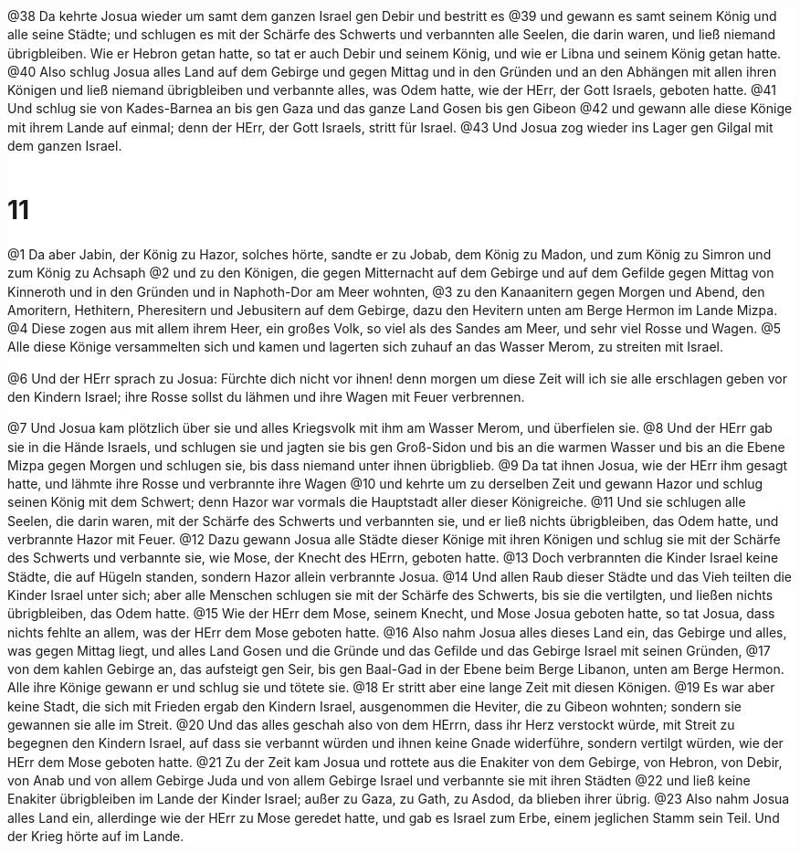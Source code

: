 @38 Da kehrte Josua wieder um samt dem ganzen Israel gen Debir und bestritt es @39 und gewann es samt seinem König und alle seine Städte; und schlugen es mit der Schärfe des Schwerts und verbannten alle Seelen, die darin waren, und ließ niemand übrigbleiben. Wie er Hebron getan hatte, so tat er auch Debir und seinem König, und wie er Libna und seinem König getan hatte. @40 Also schlug Josua alles Land auf dem Gebirge und gegen Mittag und in den Gründen und an den Abhängen mit allen ihren Königen und ließ niemand übrigbleiben und verbannte alles, was Odem hatte, wie der HErr, der Gott Israels, geboten hatte. @41 Und schlug sie von Kades-Barnea an bis gen Gaza und das ganze Land Gosen bis gen Gibeon @42 und gewann alle diese Könige mit ihrem Lande auf einmal; denn der HErr, der Gott Israels, stritt für Israel. @43 Und Josua zog wieder ins Lager gen Gilgal mit dem ganzen Israel.

# 11
@1 Da aber Jabin, der König zu Hazor, solches hörte, sandte er zu Jobab, dem König zu Madon, und zum König zu Simron und zum König zu Achsaph @2 und zu den Königen, die gegen Mitternacht auf dem Gebirge und auf dem Gefilde gegen Mittag von Kinneroth und in den Gründen und in Naphoth-Dor am Meer wohnten, @3 zu den Kanaanitern gegen Morgen und Abend, den Amoritern, Hethitern, Pheresitern und Jebusitern auf dem Gebirge, dazu den Hevitern unten am Berge Hermon im Lande Mizpa. @4 Diese zogen aus mit allem ihrem Heer, ein großes Volk, so viel als des Sandes am Meer, und sehr viel Rosse und Wagen. @5 Alle diese Könige versammelten sich und kamen und lagerten sich zuhauf an das Wasser Merom, zu streiten mit Israel. 

@6 Und der HErr sprach zu Josua: Fürchte dich nicht vor ihnen! denn morgen um diese Zeit will ich sie alle erschlagen geben vor den Kindern Israel; ihre Rosse sollst du lähmen und ihre Wagen mit Feuer verbrennen. 

@7 Und Josua kam plötzlich über sie und alles Kriegsvolk mit ihm am Wasser Merom, und überfielen sie. @8 Und der HErr gab sie in die Hände Israels, und schlugen sie und jagten sie bis gen Groß-Sidon und bis an die warmen Wasser und bis an die Ebene Mizpa gegen Morgen und schlugen sie, bis dass niemand unter ihnen übrigblieb. @9 Da tat ihnen Josua, wie der HErr ihm gesagt hatte, und lähmte ihre Rosse und verbrannte ihre Wagen @10 und kehrte um zu derselben Zeit und gewann Hazor und schlug seinen König mit dem Schwert; denn Hazor war vormals die Hauptstadt aller dieser Königreiche. @11 Und sie schlugen alle Seelen, die darin waren, mit der Schärfe des Schwerts und verbannten sie, und er ließ nichts übrigbleiben, das Odem hatte, und verbrannte Hazor mit Feuer. @12 Dazu gewann Josua alle Städte dieser Könige mit ihren Königen und schlug sie mit der Schärfe des Schwerts und verbannte sie, wie Mose, der Knecht des HErrn, geboten hatte. @13 Doch verbrannten die Kinder Israel keine Städte, die auf Hügeln standen, sondern Hazor allein verbrannte Josua. @14 Und allen Raub dieser Städte und das Vieh teilten die Kinder Israel unter sich; aber alle Menschen schlugen sie mit der Schärfe des Schwerts, bis sie die vertilgten, und ließen nichts übrigbleiben, das Odem hatte. @15 Wie der HErr dem Mose, seinem Knecht, und Mose Josua geboten hatte, so tat Josua, dass nichts fehlte an allem, was der HErr dem Mose geboten hatte. @16 Also nahm Josua alles dieses Land ein, das Gebirge und alles, was gegen Mittag liegt, und alles Land Gosen und die Gründe und das Gefilde und das Gebirge Israel mit seinen Gründen, @17 von dem kahlen Gebirge an, das aufsteigt gen Seir, bis gen Baal-Gad in der Ebene beim Berge Libanon, unten am Berge Hermon. Alle ihre Könige gewann er und schlug sie und tötete sie. @18 Er stritt aber eine lange Zeit mit diesen Königen. @19 Es war aber keine Stadt, die sich mit Frieden ergab den Kindern Israel, ausgenommen die Heviter, die zu Gibeon wohnten; sondern sie gewannen sie alle im Streit. @20 Und das alles geschah also von dem HErrn, dass ihr Herz verstockt würde, mit Streit zu begegnen den Kindern Israel, auf dass sie verbannt würden und ihnen keine Gnade widerführe, sondern vertilgt würden, wie der HErr dem Mose geboten hatte. @21 Zu der Zeit kam Josua und rottete aus die Enakiter von dem Gebirge, von Hebron, von Debir, von Anab und von allem Gebirge Juda und von allem Gebirge Israel und verbannte sie mit ihren Städten @22 und ließ keine Enakiter übrigbleiben im Lande der Kinder Israel; außer zu Gaza, zu Gath, zu Asdod, da blieben ihrer übrig. @23 Also nahm Josua alles Land ein, allerdinge wie der HErr zu Mose geredet hatte, und gab es Israel zum Erbe, einem jeglichen Stamm sein Teil. Und der Krieg hörte auf im Lande.
